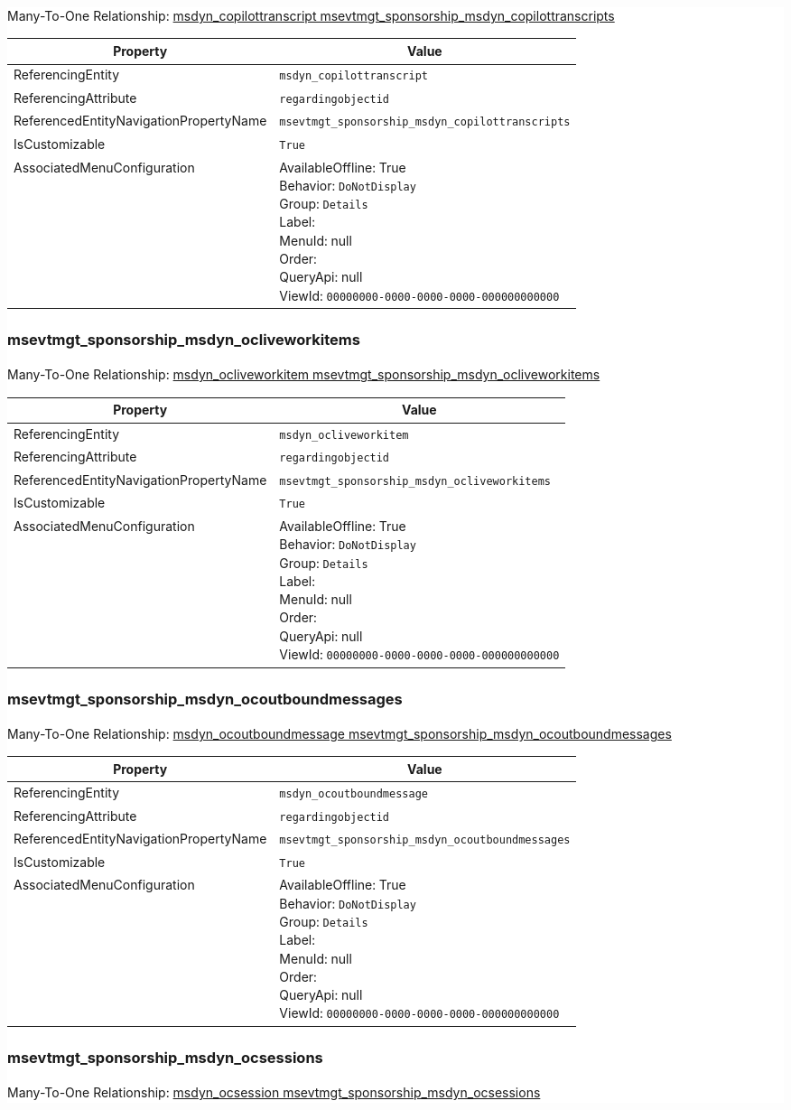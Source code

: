 Many-To-One Relationship: [msdyn_copilottranscript msevtmgt_sponsorship_msdyn_copilottranscripts](msdyn_copilottranscript.md#BKMK_msevtmgt_sponsorship_msdyn_copilottranscripts)

|Property|Value|
|---|---|
|ReferencingEntity|`msdyn_copilottranscript`|
|ReferencingAttribute|`regardingobjectid`|
|ReferencedEntityNavigationPropertyName|`msevtmgt_sponsorship_msdyn_copilottranscripts`|
|IsCustomizable|`True`|
|AssociatedMenuConfiguration|AvailableOffline: True<br />Behavior: `DoNotDisplay`<br />Group: `Details`<br />Label: <br />MenuId: null<br />Order: <br />QueryApi: null<br />ViewId: `00000000-0000-0000-0000-000000000000`|

### <a name="BKMK_msevtmgt_sponsorship_msdyn_ocliveworkitems"></a> msevtmgt_sponsorship_msdyn_ocliveworkitems

Many-To-One Relationship: [msdyn_ocliveworkitem msevtmgt_sponsorship_msdyn_ocliveworkitems](msdyn_ocliveworkitem.md#BKMK_msevtmgt_sponsorship_msdyn_ocliveworkitems)

|Property|Value|
|---|---|
|ReferencingEntity|`msdyn_ocliveworkitem`|
|ReferencingAttribute|`regardingobjectid`|
|ReferencedEntityNavigationPropertyName|`msevtmgt_sponsorship_msdyn_ocliveworkitems`|
|IsCustomizable|`True`|
|AssociatedMenuConfiguration|AvailableOffline: True<br />Behavior: `DoNotDisplay`<br />Group: `Details`<br />Label: <br />MenuId: null<br />Order: <br />QueryApi: null<br />ViewId: `00000000-0000-0000-0000-000000000000`|

### <a name="BKMK_msevtmgt_sponsorship_msdyn_ocoutboundmessages"></a> msevtmgt_sponsorship_msdyn_ocoutboundmessages

Many-To-One Relationship: [msdyn_ocoutboundmessage msevtmgt_sponsorship_msdyn_ocoutboundmessages](msdyn_ocoutboundmessage.md#BKMK_msevtmgt_sponsorship_msdyn_ocoutboundmessages)

|Property|Value|
|---|---|
|ReferencingEntity|`msdyn_ocoutboundmessage`|
|ReferencingAttribute|`regardingobjectid`|
|ReferencedEntityNavigationPropertyName|`msevtmgt_sponsorship_msdyn_ocoutboundmessages`|
|IsCustomizable|`True`|
|AssociatedMenuConfiguration|AvailableOffline: True<br />Behavior: `DoNotDisplay`<br />Group: `Details`<br />Label: <br />MenuId: null<br />Order: <br />QueryApi: null<br />ViewId: `00000000-0000-0000-0000-000000000000`|

### <a name="BKMK_msevtmgt_sponsorship_msdyn_ocsessions"></a> msevtmgt_sponsorship_msdyn_ocsessions

Many-To-One Relationship: [msdyn_ocsession msevtmgt_sponsorship_msdyn_ocsessions](msdyn_ocsession.md#BKMK_msevtmgt_sponsorship_msdyn_ocsessions)
